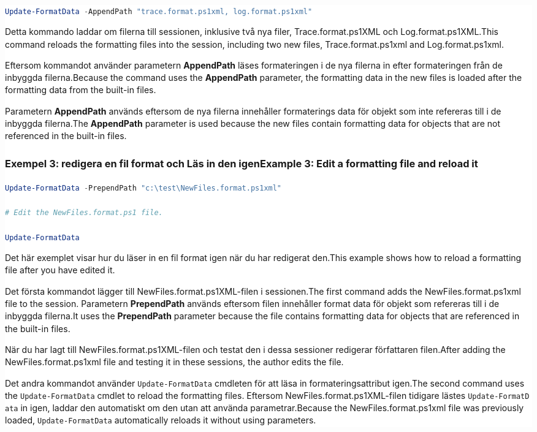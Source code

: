 ```powershell
Update-FormatData -AppendPath "trace.format.ps1xml, log.format.ps1xml"
```

<span data-ttu-id="fe7ab-122">Detta kommando laddar om filerna till sessionen, inklusive två nya filer, Trace.format.ps1XML och Log.format.ps1XML.</span><span class="sxs-lookup"><span data-stu-id="fe7ab-122">This command reloads the formatting files into the session, including two new files, Trace.format.ps1xml and Log.format.ps1xml.</span></span>

<span data-ttu-id="fe7ab-123">Eftersom kommandot använder parametern **AppendPath** läses formateringen i de nya filerna in efter formateringen från de inbyggda filerna.</span><span class="sxs-lookup"><span data-stu-id="fe7ab-123">Because the command uses the **AppendPath** parameter, the formatting data in the new files is loaded after the formatting data from the built-in files.</span></span>

<span data-ttu-id="fe7ab-124">Parametern **AppendPath** används eftersom de nya filerna innehåller formaterings data för objekt som inte refereras till i de inbyggda filerna.</span><span class="sxs-lookup"><span data-stu-id="fe7ab-124">The **AppendPath** parameter is used because the new files contain formatting data for objects that are not referenced in the built-in files.</span></span>

### <span data-ttu-id="fe7ab-125">Exempel 3: redigera en fil format och Läs in den igen</span><span class="sxs-lookup"><span data-stu-id="fe7ab-125">Example 3: Edit a formatting file and reload it</span></span>

```powershell
Update-FormatData -PrependPath "c:\test\NewFiles.format.ps1xml"

# Edit the NewFiles.format.ps1 file.

Update-FormatData
```

<span data-ttu-id="fe7ab-126">Det här exemplet visar hur du läser in en fil format igen när du har redigerat den.</span><span class="sxs-lookup"><span data-stu-id="fe7ab-126">This example shows how to reload a formatting file after you have edited it.</span></span>

<span data-ttu-id="fe7ab-127">Det första kommandot lägger till NewFiles.format.ps1XML-filen i sessionen.</span><span class="sxs-lookup"><span data-stu-id="fe7ab-127">The first command adds the NewFiles.format.ps1xml file to the session.</span></span> <span data-ttu-id="fe7ab-128">Parametern **PrependPath** används eftersom filen innehåller format data för objekt som refereras till i de inbyggda filerna.</span><span class="sxs-lookup"><span data-stu-id="fe7ab-128">It uses the **PrependPath** parameter because the file contains formatting data for objects that are referenced in the built-in files.</span></span>

<span data-ttu-id="fe7ab-129">När du har lagt till NewFiles.format.ps1XML-filen och testat den i dessa sessioner redigerar författaren filen.</span><span class="sxs-lookup"><span data-stu-id="fe7ab-129">After adding the NewFiles.format.ps1xml file and testing it in these sessions, the author edits the file.</span></span>

<span data-ttu-id="fe7ab-130">Det andra kommandot använder `Update-FormatData` cmdleten för att läsa in formateringsattribut igen.</span><span class="sxs-lookup"><span data-stu-id="fe7ab-130">The second command uses the `Update-FormatData` cmdlet to reload the formatting files.</span></span> <span data-ttu-id="fe7ab-131">Eftersom NewFiles.format.ps1XML-filen tidigare lästes `Update-FormatData` in igen, laddar den automatiskt om den utan att använda parametrar.</span><span class="sxs-lookup"><span data-stu-id="fe7ab-131">Because the NewFiles.format.ps1xml file was previously loaded, `Update-FormatData` automatically reloads it without using parameters.</span></span>
